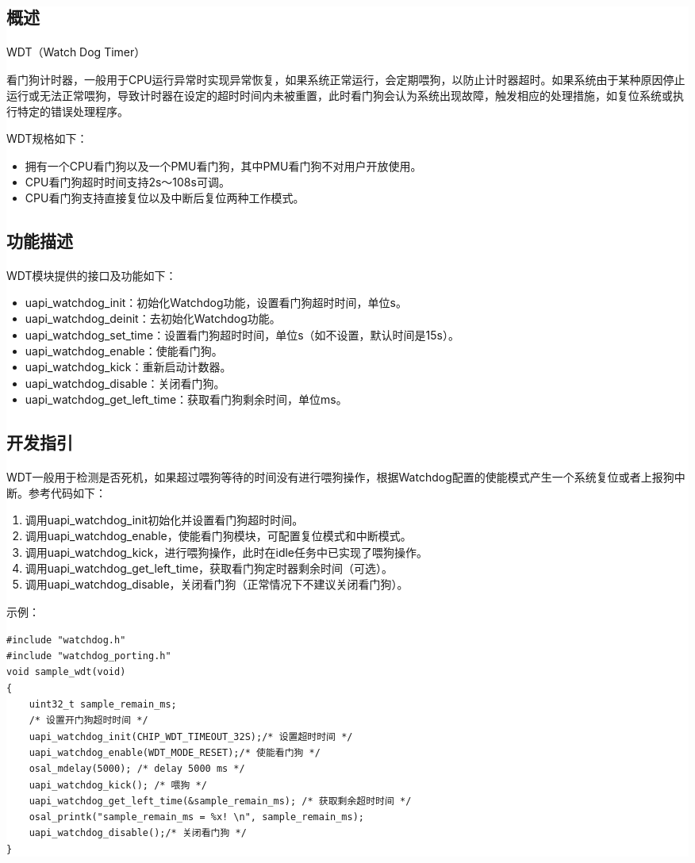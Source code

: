 



## 概述<a name="ZH-CN_TOPIC_0000001862746249"></a>

WDT（Watch Dog Timer）

看门狗计时器，一般用于CPU运行异常时实现异常恢复，如果系统正常运行，会定期喂狗，以防止计时器超时。如果系统由于某种原因停止运行或无法正常喂狗，导致计时器在设定的超时时间内未被重置，此时看门狗会认为系统出现故障，触发相应的处理措施，如复位系统或执行特定的错误处理程序。

WDT规格如下：

-   拥有一个CPU看门狗以及一个PMU看门狗，其中PMU看门狗不对用户开放使用。
-   CPU看门狗超时时间支持2s～108s可调。
-   CPU看门狗支持直接复位以及中断后复位两种工作模式。

## 功能描述<a name="ZH-CN_TOPIC_0000001816106446"></a>

WDT模块提供的接口及功能如下：

-   uapi\_watchdog\_init：初始化Watchdog功能，设置看门狗超时时间，单位s。
-   uapi\_watchdog\_deinit：去初始化Watchdog功能。
-   uapi\_watchdog\_set\_time：设置看门狗超时时间，单位s（如不设置，默认时间是15s）。
-   uapi\_watchdog\_enable：使能看门狗。
-   uapi\_watchdog\_kick：重新启动计数器。
-   uapi\_watchdog\_disable：关闭看门狗。
-   uapi\_watchdog\_get\_left\_time：获取看门狗剩余时间，单位ms。

## 开发指引<a name="ZH-CN_TOPIC_0000001862746317"></a>

WDT一般用于检测是否死机，如果超过喂狗等待的时间没有进行喂狗操作，根据Watchdog配置的使能模式产生一个系统复位或者上报狗中断。参考代码如下：

1.  调用uapi\_watchdog\_init初始化并设置看门狗超时时间。
2.  调用uapi\_watchdog\_enable，使能看门狗模块，可配置复位模式和中断模式。
3.  调用uapi\_watchdog\_kick，进行喂狗操作，此时在idle任务中已实现了喂狗操作。
4.  调用uapi\_watchdog\_get\_left\_time，获取看门狗定时器剩余时间（可选）。
5.  调用uapi\_watchdog\_disable，关闭看门狗（正常情况下不建议关闭看门狗）。

示例：

```
#include "watchdog.h"
#include "watchdog_porting.h"
void sample_wdt(void)
{
    uint32_t sample_remain_ms;
    /* 设置开门狗超时时间 */
    uapi_watchdog_init(CHIP_WDT_TIMEOUT_32S);/* 设置超时时间 */
    uapi_watchdog_enable(WDT_MODE_RESET);/* 使能看门狗 */
    osal_mdelay(5000); /* delay 5000 ms */
    uapi_watchdog_kick(); /* 喂狗 */
    uapi_watchdog_get_left_time(&sample_remain_ms); /* 获取剩余超时时间 */
    osal_printk("sample_remain_ms = %x! \n", sample_remain_ms);
    uapi_watchdog_disable();/* 关闭看门狗 */
}
```

